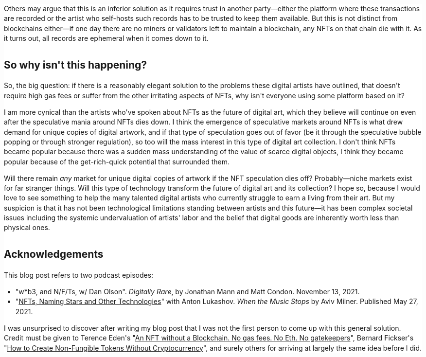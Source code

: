 Others may argue that this is an inferior solution as it requires trust in another party—either the platform where these transactions are recorded or the artist who self-hosts such records has to be trusted to keep them available. But this is not distinct from blockchains either—if one day there are no miners or validators left to maintain a blockchain, any NFTs on that chain die with it. As it turns out, all records are ephemeral when it comes down to it.

## So why isn't this happening?

So, the big question: if there is a reasonably elegant solution to the problems these digital artists have outlined, that doesn't require high gas fees or suffer from the other irritating aspects of NFTs, why isn't everyone using some platform based on it?

I am more cynical than the artists who've spoken about NFTs as the future of digital art, which they believe will continue on even after the speculative mania around NFTs dies down. I think the emergence of speculative markets around NFTs is what drew demand for unique copies of digital artwork, and if that type of speculation goes out of favor (be it through the speculative bubble popping or through stronger regulation), so too will the mass interest in this type of digital art collection. I don't think NFTs became popular because there was a sudden mass understanding of the value of scarce digital objects, I think they became popular because of the get-rich-quick potential that surrounded them.

Will there remain *any* market for unique digital copies of artwork if the NFT speculation dies off? Probably—niche markets exist for far stranger things. Will this type of technology transform the future of digital art and its collection? I hope so, because I would love to see something to help the many talented digital artists who currently struggle to earn a living from their art. But my suspicion is that it has not been technological limitations standing between artists and this future—it has been complex societal issues including the systemic undervaluation of artists' labor and the belief that digital goods are inherently worth less than physical ones.

## Acknowledgements
This blog post refers to two podcast episodes:
* "[w\*b3, and N/F/Ts, w/ Dan Olson](https://anchor.fm/digitallyrare/episodes/wb3--and-NFTs--w-Dan-Olson-e1a7r2u)". *Digitally Rare*, by Jonathan Mann and Matt Condon. November 13, 2021.
* "[NFTs, Naming Stars and Other Technologies](https://anchor.fm/when-the-music-stops/episodes/NFTs--Naming-Stars-and-Other-Technologies-e11lth5)" with Anton Lukashov. *When the Music Stops* by Aviv Milner. Published May 27, 2021.

I was unsurprised to discover after writing my blog post that I was not the first person to come up with this general solution. Credit must be given to Terence Eden's "[An NFT without a Blockchain. No gas fees. No Eth. No gatekeepers](https://shkspr.mobi/blog/2021/12/an-nft-without-a-blockchain-no-gas-fees-no-eth/)", Bernard Fickser's "[How to Create Non-Fungible Tokens Without Cryptocurrency](https://www.expensivity.com/creating-nfts-without-crypto/)", and surely others for arriving at largely the same idea before I did.